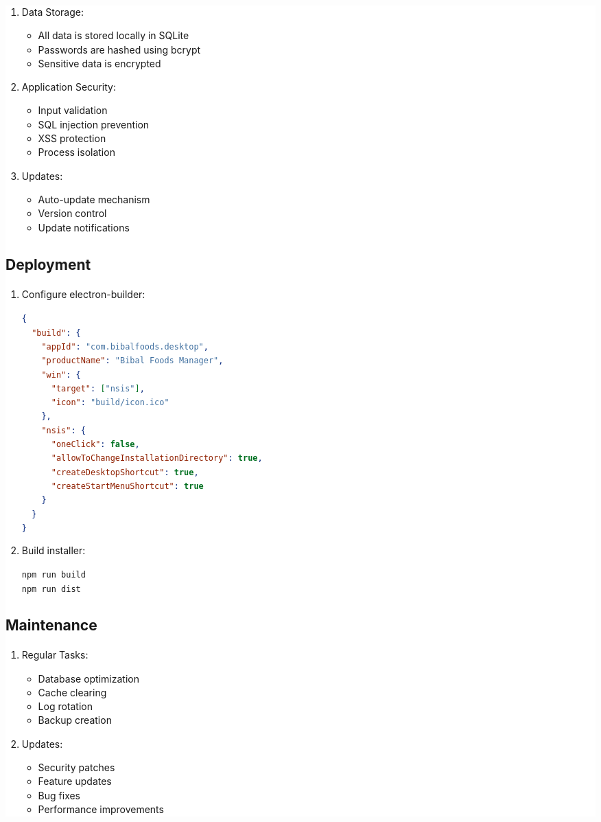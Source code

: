 1. Data Storage:
   - All data is stored locally in SQLite
   - Passwords are hashed using bcrypt
   - Sensitive data is encrypted

2. Application Security:
   - Input validation
   - SQL injection prevention
   - XSS protection
   - Process isolation

3. Updates:
   - Auto-update mechanism
   - Version control
   - Update notifications

## Deployment

1. Configure electron-builder:
   ```json
   {
     "build": {
       "appId": "com.bibalfoods.desktop",
       "productName": "Bibal Foods Manager",
       "win": {
         "target": ["nsis"],
         "icon": "build/icon.ico"
       },
       "nsis": {
         "oneClick": false,
         "allowToChangeInstallationDirectory": true,
         "createDesktopShortcut": true,
         "createStartMenuShortcut": true
       }
     }
   }
   ```

2. Build installer:
   ```bash
   npm run build
   npm run dist
   ```

## Maintenance

1. Regular Tasks:
   - Database optimization
   - Cache clearing
   - Log rotation
   - Backup creation

2. Updates:
   - Security patches
   - Feature updates
   - Bug fixes
   - Performance improvements
